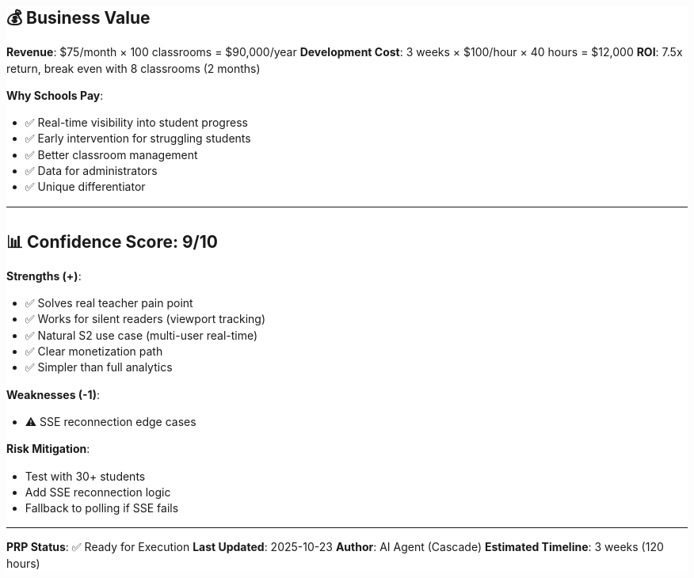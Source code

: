 
## 💰 Business Value

**Revenue**: $75/month × 100 classrooms = $90,000/year
**Development Cost**: 3 weeks × $100/hour × 40 hours = $12,000
**ROI**: 7.5x return, break even with 8 classrooms (2 months)

**Why Schools Pay**:
- ✅ Real-time visibility into student progress
- ✅ Early intervention for struggling students
- ✅ Better classroom management
- ✅ Data for administrators
- ✅ Unique differentiator

---

## 📊 Confidence Score: 9/10

**Strengths (+)**:
- ✅ Solves real teacher pain point
- ✅ Works for silent readers (viewport tracking)
- ✅ Natural S2 use case (multi-user real-time)
- ✅ Clear monetization path
- ✅ Simpler than full analytics

**Weaknesses (-1)**:
- ⚠️ SSE reconnection edge cases

**Risk Mitigation**:
- Test with 30+ students
- Add SSE reconnection logic
- Fallback to polling if SSE fails

---

**PRP Status**: ✅ Ready for Execution
**Last Updated**: 2025-10-23
**Author**: AI Agent (Cascade)
**Estimated Timeline**: 3 weeks (120 hours)
